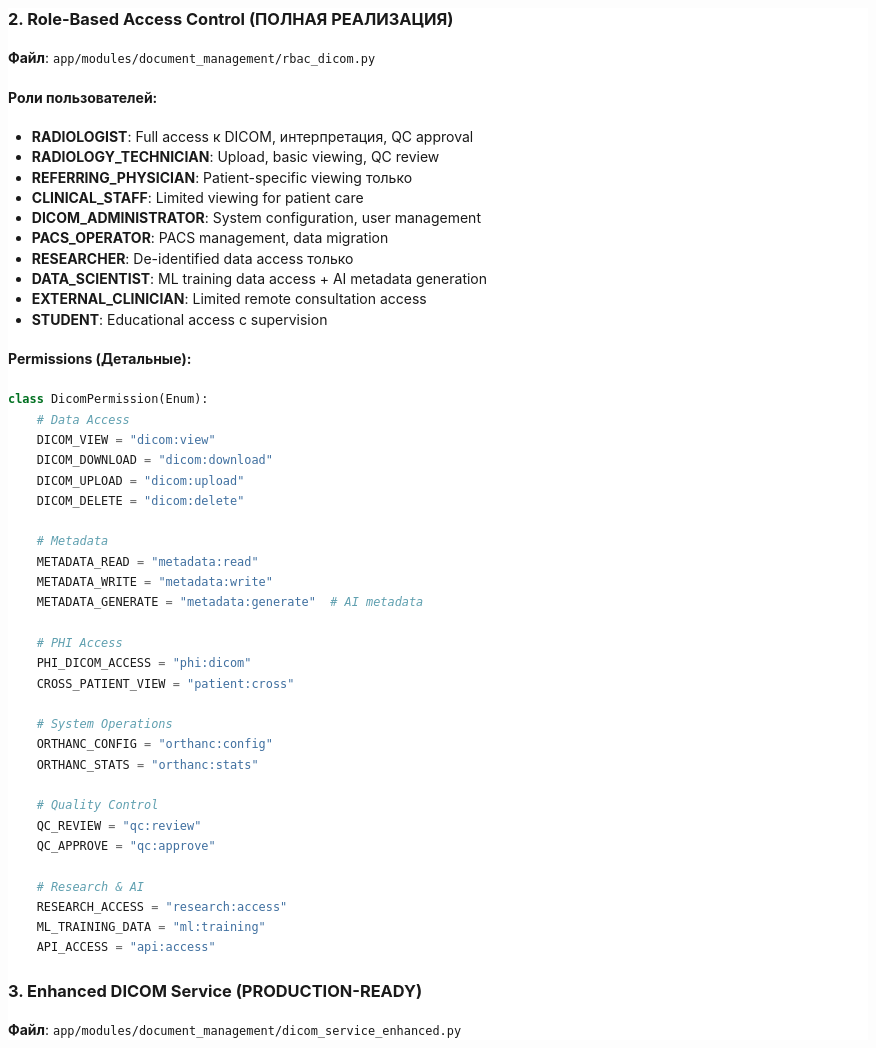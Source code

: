 ### 2. Role-Based Access Control (ПОЛНАЯ РЕАЛИЗАЦИЯ)

**Файл**: `app/modules/document_management/rbac_dicom.py`

#### Роли пользователей:
- **RADIOLOGIST**: Full access к DICOM, интерпретация, QC approval
- **RADIOLOGY_TECHNICIAN**: Upload, basic viewing, QC review
- **REFERRING_PHYSICIAN**: Patient-specific viewing только
- **CLINICAL_STAFF**: Limited viewing for patient care
- **DICOM_ADMINISTRATOR**: System configuration, user management
- **PACS_OPERATOR**: PACS management, data migration
- **RESEARCHER**: De-identified data access только
- **DATA_SCIENTIST**: ML training data access + AI metadata generation
- **EXTERNAL_CLINICIAN**: Limited remote consultation access
- **STUDENT**: Educational access с supervision

#### Permissions (Детальные):
```python
class DicomPermission(Enum):
    # Data Access
    DICOM_VIEW = "dicom:view"
    DICOM_DOWNLOAD = "dicom:download" 
    DICOM_UPLOAD = "dicom:upload"
    DICOM_DELETE = "dicom:delete"
    
    # Metadata
    METADATA_READ = "metadata:read"
    METADATA_WRITE = "metadata:write"
    METADATA_GENERATE = "metadata:generate"  # AI metadata
    
    # PHI Access
    PHI_DICOM_ACCESS = "phi:dicom"
    CROSS_PATIENT_VIEW = "patient:cross"
    
    # System Operations
    ORTHANC_CONFIG = "orthanc:config"
    ORTHANC_STATS = "orthanc:stats"
    
    # Quality Control
    QC_REVIEW = "qc:review"
    QC_APPROVE = "qc:approve"
    
    # Research & AI
    RESEARCH_ACCESS = "research:access"
    ML_TRAINING_DATA = "ml:training"
    API_ACCESS = "api:access"
```

### 3. Enhanced DICOM Service (PRODUCTION-READY)

**Файл**: `app/modules/document_management/dicom_service_enhanced.py`

